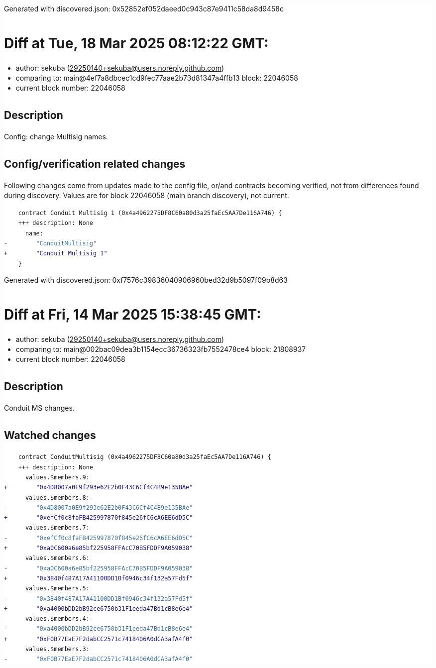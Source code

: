 Generated with discovered.json: 0x52852ef052daeed0c943c87e9411c58da8d9458c

# Diff at Tue, 18 Mar 2025 08:12:22 GMT:

- author: sekuba (<29250140+sekuba@users.noreply.github.com>)
- comparing to: main@4ef7a8dbcec1cd9fec77aae2b73d81347a4ffb13 block: 22046058
- current block number: 22046058

## Description

Config: change Multisig names.

## Config/verification related changes

Following changes come from updates made to the config file,
or/and contracts becoming verified, not from differences found during
discovery. Values are for block 22046058 (main branch discovery), not current.

```diff
    contract Conduit Multisig 1 (0x4a4962275DF8C60a80d3a25faEc5AA7De116A746) {
    +++ description: None
      name:
-        "ConduitMultisig"
+        "Conduit Multisig 1"
    }
```

Generated with discovered.json: 0xf7576c39836040906960bed32d9b5097f09b8d63

# Diff at Fri, 14 Mar 2025 15:38:45 GMT:

- author: sekuba (<29250140+sekuba@users.noreply.github.com>)
- comparing to: main@002bac09dea3b1154ecc36736323fb7552478ce4 block: 21808937
- current block number: 22046058

## Description

Conduit MS changes.

## Watched changes

```diff
    contract ConduitMultisig (0x4a4962275DF8C60a80d3a25faEc5AA7De116A746) {
    +++ description: None
      values.$members.9:
+        "0x4D8007a0E9f293e62E2b0F43C6Cf4C4B9e135BAe"
      values.$members.8:
-        "0x4D8007a0E9f293e62E2b0F43C6Cf4C4B9e135BAe"
+        "0xefCf0c8faFB425997870f845e26fC6cA6EE6dD5C"
      values.$members.7:
-        "0xefCf0c8faFB425997870f845e26fC6cA6EE6dD5C"
+        "0xa0C600a6e85bf225958FFAcC70B5FDDF9A059038"
      values.$members.6:
-        "0xa0C600a6e85bf225958FFAcC70B5FDDF9A059038"
+        "0x3840f487A17A41100DD1Bf0946c34f132a57Fd5f"
      values.$members.5:
-        "0x3840f487A17A41100DD1Bf0946c34f132a57Fd5f"
+        "0xa4000bDD2bB92ce6750b31F1eeda47Bd1cB8e6e4"
      values.$members.4:
-        "0xa4000bDD2bB92ce6750b31F1eeda47Bd1cB8e6e4"
+        "0xF0B77EaE7F2dabCC2571c7418406A0dCA3afA4f0"
      values.$members.3:
-        "0xF0B77EaE7F2dabCC2571c7418406A0dCA3afA4f0"
```